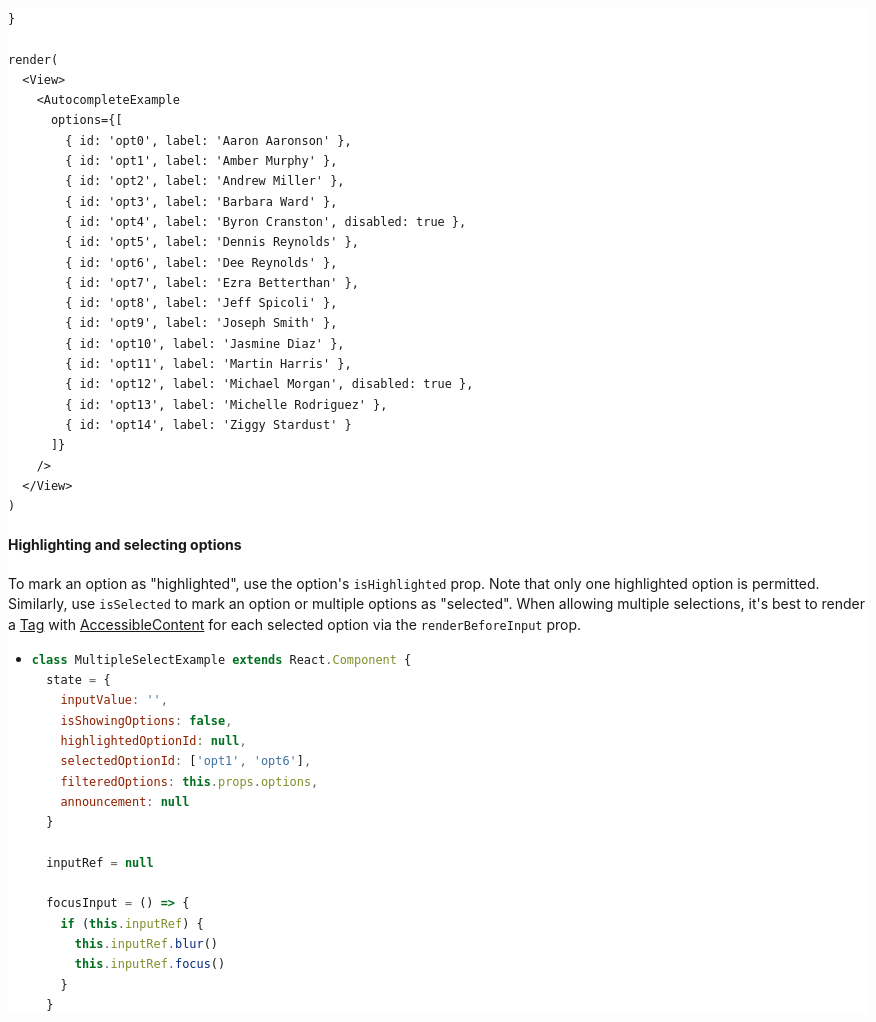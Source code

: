   ```
  }

  render(
    <View>
      <AutocompleteExample
        options={[
          { id: 'opt0', label: 'Aaron Aaronson' },
          { id: 'opt1', label: 'Amber Murphy' },
          { id: 'opt2', label: 'Andrew Miller' },
          { id: 'opt3', label: 'Barbara Ward' },
          { id: 'opt4', label: 'Byron Cranston', disabled: true },
          { id: 'opt5', label: 'Dennis Reynolds' },
          { id: 'opt6', label: 'Dee Reynolds' },
          { id: 'opt7', label: 'Ezra Betterthan' },
          { id: 'opt8', label: 'Jeff Spicoli' },
          { id: 'opt9', label: 'Joseph Smith' },
          { id: 'opt10', label: 'Jasmine Diaz' },
          { id: 'opt11', label: 'Martin Harris' },
          { id: 'opt12', label: 'Michael Morgan', disabled: true },
          { id: 'opt13', label: 'Michelle Rodriguez' },
          { id: 'opt14', label: 'Ziggy Stardust' }
        ]}
      />
    </View>
  )
  ```

#### Highlighting and selecting options

To mark an option as "highlighted", use the option's `isHighlighted` prop. Note that only one highlighted option is permitted. Similarly, use `isSelected` to mark an option or multiple options as "selected". When allowing multiple selections, it's best to render a [Tag](Tag) with [AccessibleContent](AccessibleContent) for each selected option via the `renderBeforeInput` prop.

- ```javascript
  class MultipleSelectExample extends React.Component {
    state = {
      inputValue: '',
      isShowingOptions: false,
      highlightedOptionId: null,
      selectedOptionId: ['opt1', 'opt6'],
      filteredOptions: this.props.options,
      announcement: null
    }

    inputRef = null

    focusInput = () => {
      if (this.inputRef) {
        this.inputRef.blur()
        this.inputRef.focus()
      }
    }
